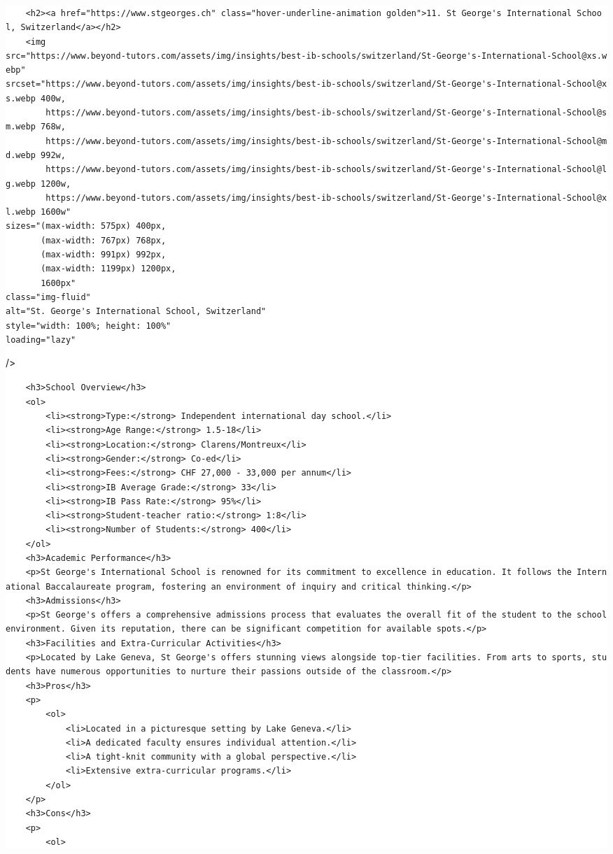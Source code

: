 

        <h2><a href="https://www.stgeorges.ch" class="hover-underline-animation golden">11. St George's International School, Switzerland</a></h2>
        <img
    src="https://www.beyond-tutors.com/assets/img/insights/best-ib-schools/switzerland/St-George's-International-School@xs.webp"
    srcset="https://www.beyond-tutors.com/assets/img/insights/best-ib-schools/switzerland/St-George's-International-School@xs.webp 400w,
            https://www.beyond-tutors.com/assets/img/insights/best-ib-schools/switzerland/St-George's-International-School@sm.webp 768w,
            https://www.beyond-tutors.com/assets/img/insights/best-ib-schools/switzerland/St-George's-International-School@md.webp 992w,
            https://www.beyond-tutors.com/assets/img/insights/best-ib-schools/switzerland/St-George's-International-School@lg.webp 1200w,
            https://www.beyond-tutors.com/assets/img/insights/best-ib-schools/switzerland/St-George's-International-School@xl.webp 1600w"
    sizes="(max-width: 575px) 400px,
           (max-width: 767px) 768px,
           (max-width: 991px) 992px,
           (max-width: 1199px) 1200px,
           1600px"
    class="img-fluid"
    alt="St. George's International School, Switzerland"
    style="width: 100%; height: 100%"
    loading="lazy"
/>

        <h3>School Overview</h3>
        <ol>
            <li><strong>Type:</strong> Independent international day school.</li>
            <li><strong>Age Range:</strong> 1.5-18</li>
            <li><strong>Location:</strong> Clarens/Montreux</li>
            <li><strong>Gender:</strong> Co-ed</li>
            <li><strong>Fees:</strong> CHF 27,000 - 33,000 per annum</li>
            <li><strong>IB Average Grade:</strong> 33</li>
            <li><strong>IB Pass Rate:</strong> 95%</li>
            <li><strong>Student-teacher ratio:</strong> 1:8</li>
            <li><strong>Number of Students:</strong> 400</li>
        </ol>
        <h3>Academic Performance</h3>
        <p>St George's International School is renowned for its commitment to excellence in education. It follows the International Baccalaureate program, fostering an environment of inquiry and critical thinking.</p>
        <h3>Admissions</h3>
        <p>St George's offers a comprehensive admissions process that evaluates the overall fit of the student to the school environment. Given its reputation, there can be significant competition for available spots.</p>
        <h3>Facilities and Extra-Curricular Activities</h3>
        <p>Located by Lake Geneva, St George's offers stunning views alongside top-tier facilities. From arts to sports, students have numerous opportunities to nurture their passions outside of the classroom.</p>
        <h3>Pros</h3>
        <p>
            <ol>
                <li>Located in a picturesque setting by Lake Geneva.</li>
                <li>A dedicated faculty ensures individual attention.</li>
                <li>A tight-knit community with a global perspective.</li>
                <li>Extensive extra-curricular programs.</li>
            </ol>
        </p>
        <h3>Cons</h3>
        <p>
            <ol>